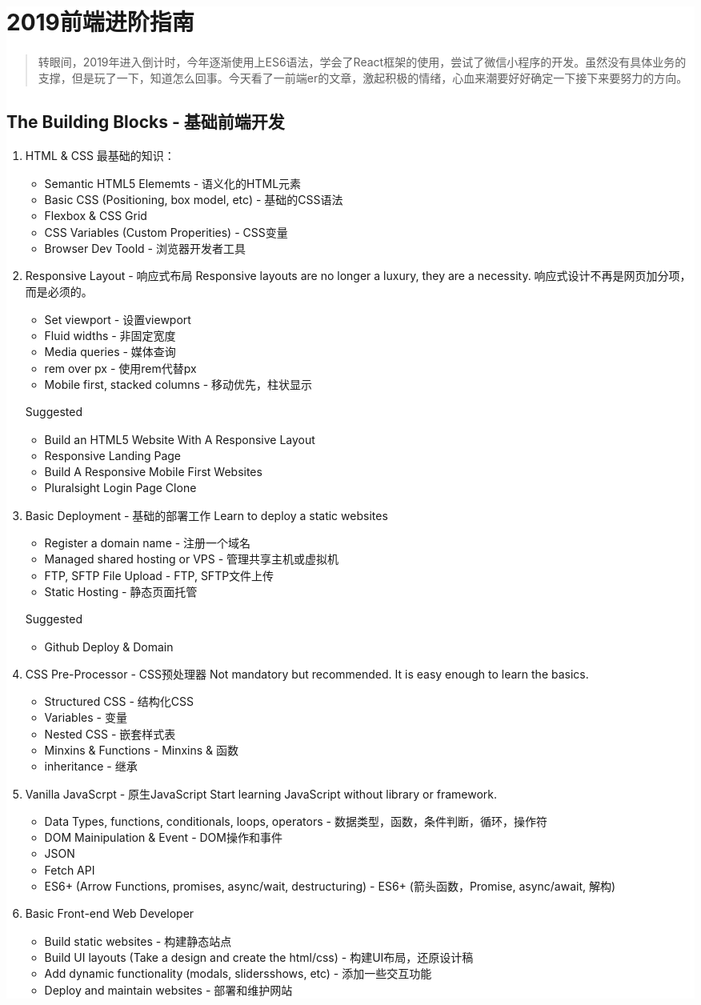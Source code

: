 # 2019前端进阶指南
> 转眼间，2019年进入倒计时，今年逐渐使用上ES6语法，学会了React框架的使用，尝试了微信小程序的开发。虽然没有具体业务的支撑，但是玩了一下，知道怎么回事。今天看了一前端er的文章，激起积极的情绪，心血来潮要好好确定一下接下来要努力的方向。

## The Building Blocks - 基础前端开发
1. HTML & CSS
    最基础的知识：
    * Semantic HTML5 Elememts - 语义化的HTML元素
    * Basic CSS (Positioning, box model, etc) - 基础的CSS语法
    * Flexbox & CSS Grid
    * CSS Variables (Custom Properities) - CSS变量
    * Browser Dev Toold - 浏览器开发者工具
2. Responsive Layout - 响应式布局
    Responsive layouts are no longer a luxury, they are a necessity.
    响应式设计不再是网页加分项，而是必须的。
    * Set viewport - 设置viewport
    * Fluid widths - 非固定宽度
    * Media queries - 媒体查询
    * rem over px - 使用rem代替px
    * Mobile first, stacked columns - 移动优先，柱状显示

    Suggested
    * Build an HTML5 Website With A Responsive Layout
    * Responsive Landing Page
    * Build A Responsive Mobile First Websites
    * Pluralsight Login Page Clone

3. Basic Deployment - 基础的部署工作
    Learn to deploy a static websites
    * Register a domain name - 注册一个域名
    * Managed shared hosting or VPS - 管理共享主机或虚拟机
    * FTP, SFTP File Upload - FTP, SFTP文件上传
    * Static Hosting - 静态页面托管

    Suggested
    * Github Deploy & Domain
4. CSS Pre-Processor - CSS预处理器
    Not mandatory but recommended. It is easy enough to learn the basics.
    * Structured CSS - 结构化CSS
    * Variables - 变量
    * Nested CSS - 嵌套样式表
    * Minxins & Functions - Minxins & 函数
    * inheritance - 继承
5. Vanilla JavaScrpt - 原生JavaScript
    Start learning JavaScript without library or framework.
    * Data Types, functions, conditionals, loops, operators - 数据类型，函数，条件判断，循环，操作符
    * DOM Mainipulation & Event - DOM操作和事件
    * JSON
    * Fetch API
    * ES6+ (Arrow Functions, promises, async/wait, destructuring) - ES6+ (箭头函数，Promise, async/await, 解构)
6. Basic Front-end Web Developer
    * Build static websites - 构建静态站点
    * Build UI layouts (Take a design and create the html/css) - 构建UI布局，还原设计稿
    * Add dynamic functionality (modals, slidersshows, etc) - 添加一些交互功能
    * Deploy and maintain websites - 部署和维护网站
